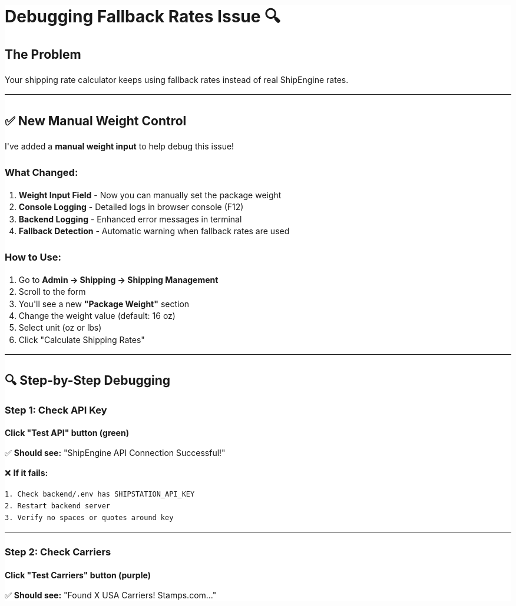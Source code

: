 # Debugging Fallback Rates Issue 🔍

## The Problem

Your shipping rate calculator keeps using fallback rates instead of real ShipEngine rates.

---

## ✅ **New Manual Weight Control**

I've added a **manual weight input** to help debug this issue!

### What Changed:

1. **Weight Input Field** - Now you can manually set the package weight
2. **Console Logging** - Detailed logs in browser console (F12)
3. **Backend Logging** - Enhanced error messages in terminal
4. **Fallback Detection** - Automatic warning when fallback rates are used

### How to Use:

1. Go to **Admin → Shipping → Shipping Management**
2. Scroll to the form
3. You'll see a new **"Package Weight"** section
4. Change the weight value (default: 16 oz)
5. Select unit (oz or lbs)
6. Click "Calculate Shipping Rates"

---

## 🔍 **Step-by-Step Debugging**

### Step 1: Check API Key

**Click "Test API" button (green)**

✅ **Should see:** "ShipEngine API Connection Successful!"

❌ **If it fails:**
```
1. Check backend/.env has SHIPSTATION_API_KEY
2. Restart backend server
3. Verify no spaces or quotes around key
```

---

### Step 2: Check Carriers

**Click "Test Carriers" button (purple)**

✅ **Should see:** "Found X USA Carriers! Stamps.com..."
